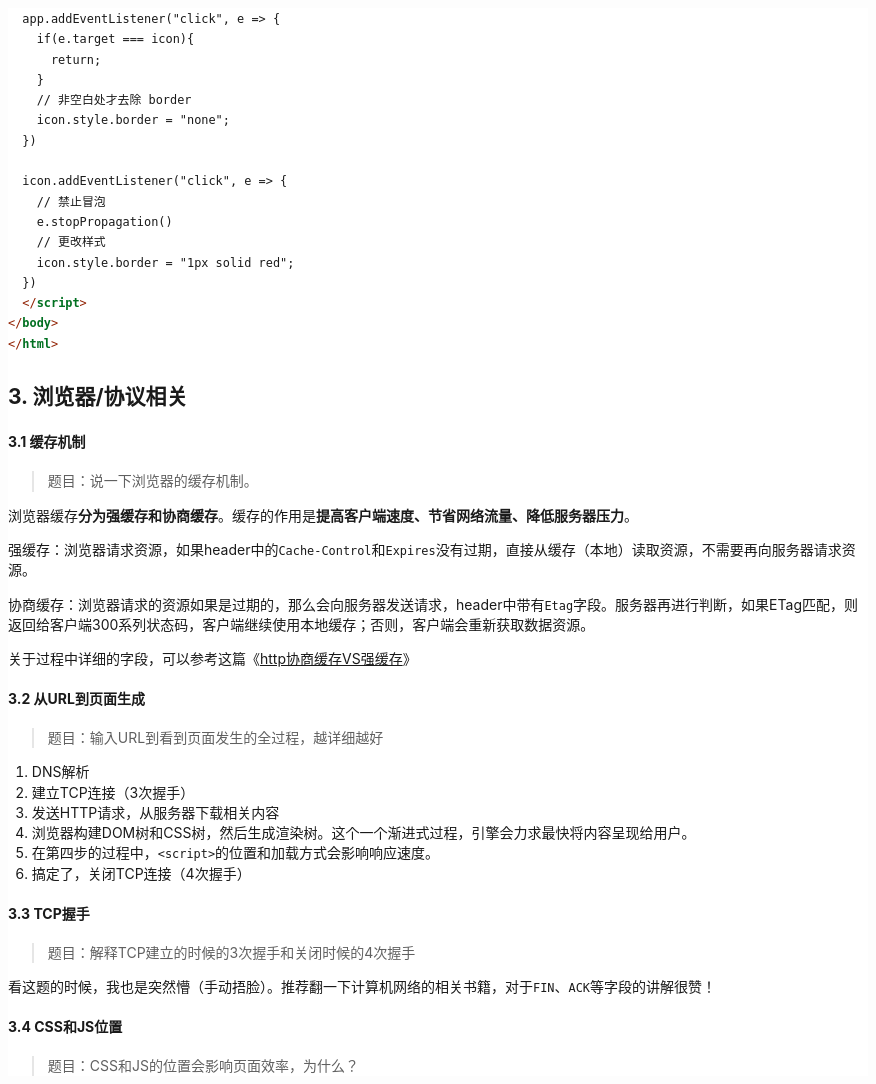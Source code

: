 ```html
  app.addEventListener("click", e => {
    if(e.target === icon){
      return;
    }
    // 非空白处才去除 border 
    icon.style.border = "none";
  })

  icon.addEventListener("click", e => {
    // 禁止冒泡
    e.stopPropagation()
    // 更改样式
    icon.style.border = "1px solid red";
  })
  </script>
</body>
</html>
```

## 3. 浏览器/协议相关

#### 3.1 缓存机制

> 题目：说一下浏览器的缓存机制。

浏览器缓存**分为强缓存和协商缓存**。缓存的作用是**提高客户端速度、节省网络流量、降低服务器压力**。

强缓存：浏览器请求资源，如果header中的`Cache-Control`和`Expires`没有过期，直接从缓存（本地）读取资源，不需要再向服务器请求资源。

协商缓存：浏览器请求的资源如果是过期的，那么会向服务器发送请求，header中带有`Etag`字段。服务器再进行判断，如果ETag匹配，则返回给客户端300系列状态码，客户端继续使用本地缓存；否则，客户端会重新获取数据资源。

关于过程中详细的字段，可以参考这篇《[http协商缓存VS强缓存](https://segmentfault.com/a/1190000008956069)》

#### 3.2 从URL到页面生成

>  题目：输入URL到看到页面发生的全过程，越详细越好

1. DNS解析
2. 建立TCP连接（3次握手）
3. 发送HTTP请求，从服务器下载相关内容
4. 浏览器构建DOM树和CSS树，然后生成渲染树。这个一个渐进式过程，引擎会力求最快将内容呈现给用户。
5. 在第四步的过程中，`<script>`的位置和加载方式会影响响应速度。
6. 搞定了，关闭TCP连接（4次握手）

#### 3.3 TCP握手

> 题目：解释TCP建立的时候的3次握手和关闭时候的4次握手

看这题的时候，我也是突然懵（手动捂脸）。推荐翻一下计算机网络的相关书籍，对于`FIN`、`ACK`等字段的讲解很赞！

#### 3.4 CSS和JS位置

> 题目：CSS和JS的位置会影响页面效率，为什么？
